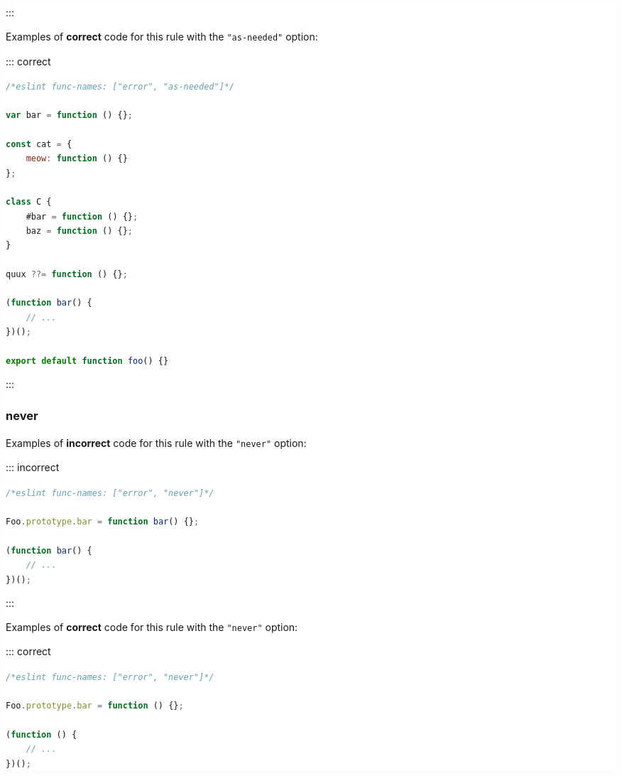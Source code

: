 :::

Examples of **correct** code for this rule with the `"as-needed"` option:

::: correct

```js
/*eslint func-names: ["error", "as-needed"]*/

var bar = function () {};

const cat = {
    meow: function () {}
};

class C {
    #bar = function () {};
    baz = function () {};
}

quux ??= function () {};

(function bar() {
    // ...
})();

export default function foo() {}
```

:::

### never

Examples of **incorrect** code for this rule with the `"never"` option:

::: incorrect

```js
/*eslint func-names: ["error", "never"]*/

Foo.prototype.bar = function bar() {};

(function bar() {
    // ...
})();
```

:::

Examples of **correct** code for this rule with the `"never"` option:

::: correct

```js
/*eslint func-names: ["error", "never"]*/

Foo.prototype.bar = function () {};

(function () {
    // ...
})();
```
